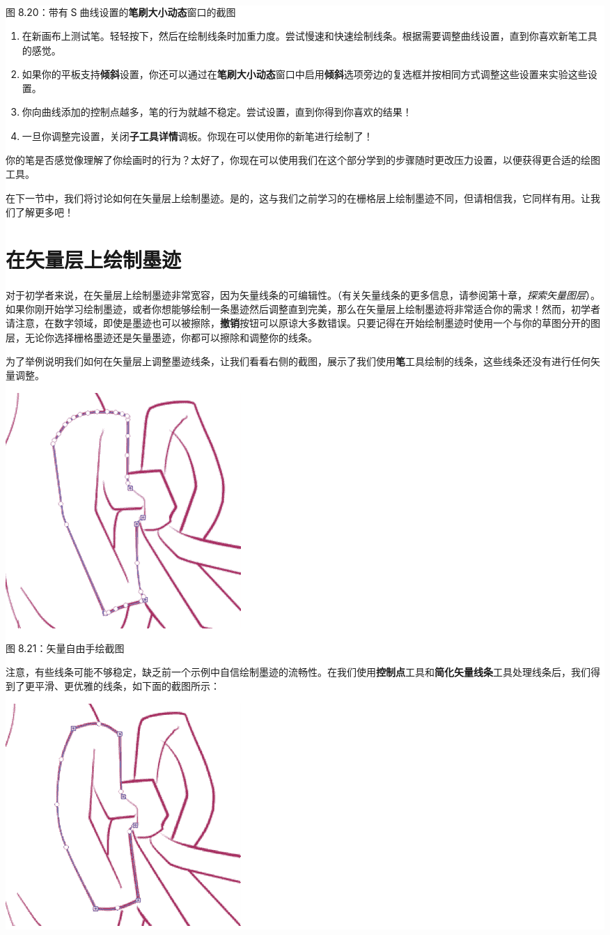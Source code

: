 图 8.20：带有 S 曲线设置的**笔刷大小动态**窗口的截图

1.  在新画布上测试笔。轻轻按下，然后在绘制线条时加重力度。尝试慢速和快速绘制线条。根据需要调整曲线设置，直到你喜欢新笔工具的感觉。

1.  如果你的平板支持**倾斜**设置，你还可以通过在**笔刷大小动态**窗口中启用**倾斜**选项旁边的复选框并按相同方式调整这些设置来实验这些设置。

1.  你向曲线添加的控制点越多，笔的行为就越不稳定。尝试设置，直到你得到你喜欢的结果！

1.  一旦你调整完设置，关闭**子工具详情**调板。你现在可以使用你的新笔进行绘制了！

你的笔是否感觉像理解了你绘画时的行为？太好了，你现在可以使用我们在这个部分学到的步骤随时更改压力设置，以便获得更合适的绘图工具。

在下一节中，我们将讨论如何在矢量层上绘制墨迹。是的，这与我们之前学习的在栅格层上绘制墨迹不同，但请相信我，它同样有用。让我们了解更多吧！

# 在矢量层上绘制墨迹

对于初学者来说，在矢量层上绘制墨迹非常宽容，因为矢量线条的可编辑性。（有关矢量线条的更多信息，请参阅第十章，*探索矢量图层*）。如果你刚开始学习绘制墨迹，或者你想能够绘制一条墨迹然后调整直到完美，那么在矢量层上绘制墨迹将非常适合你的需求！然而，初学者请注意，在数字领域，即使是墨迹也可以被擦除，**撤销**按钮可以原谅大多数错误。只要记得在开始绘制墨迹时使用一个与你的草图分开的图层，无论你选择栅格墨迹还是矢量墨迹，你都可以擦除和调整你的线条。

为了举例说明我们如何在矢量层上调整墨迹线条，让我们看看右侧的截图，展示了我们使用**笔**工具绘制的线条，这些线条还没有进行任何矢量调整。

![截图](img/B22275_08_8.21.png)

图 8.21：矢量自由手绘截图

注意，有些线条可能不够稳定，缺乏前一个示例中自信绘制墨迹的流畅性。在我们使用**控制点**工具和**简化矢量线条**工具处理线条后，我们得到了更平滑、更优雅的线条，如下面的截图所示：

![截图](img/B22275_08_8.22.png)

